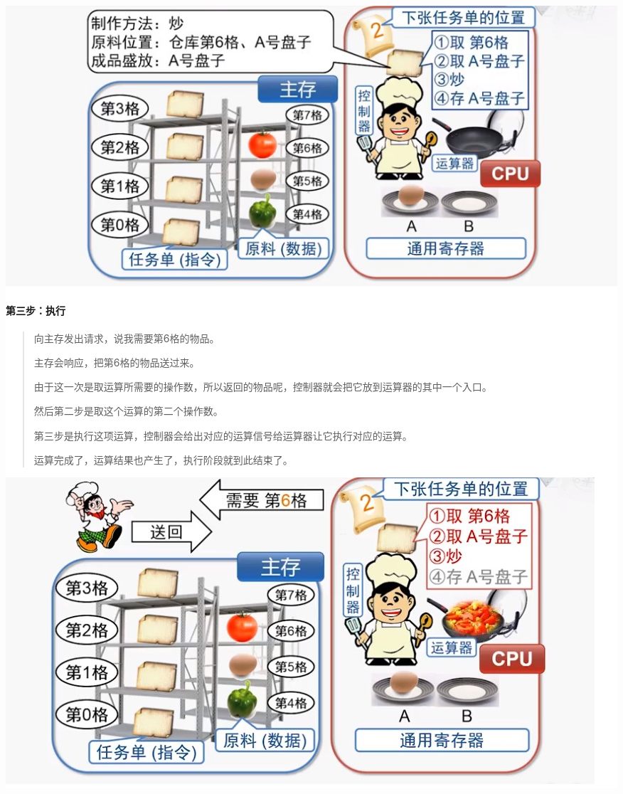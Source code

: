<img src="pics/1-3-4.jpg" />



#### 第三步：执行

> 向主存发出请求，说我需要第6格的物品。
>
> 主存会响应，把第6格的物品送过来。
>
> 由于这一次是取运算所需要的操作数，所以返回的物品呢，控制器就会把它放到运算器的其中一个入口。
>
> 然后第二步是取这个运算的第二个操作数。
>
> 第三步是执行这项运算，控制器会给出对应的运算信号给运算器让它执行对应的运算。
>
> 运算完成了，运算结果也产生了，执行阶段就到此结束了。

<img src="pics/1-3-5.jpg" />
